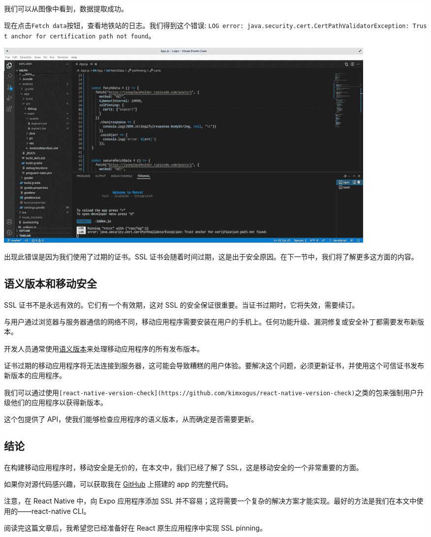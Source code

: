 我们可以从图像中看到，数据提取成功。

现在点击`Fetch data`按钮，查看地铁站的日志。我们得到这个错误:
`LOG error: java.security.cert.CertPathValidatorException: Trust anchor for certification path not found`。

![Log Error In Metro Terminal](img/b09af0b890d410feccc180ad7018462c.png)

出现此错误是因为我们使用了过期的证书。SSL 证书会随着时间过期，这是出于安全原因。在下一节中，我们将了解更多这方面的内容。

## 语义版本和移动安全

SSL 证书不是永远有效的。它们有一个有效期，这对 SSL 的安全保证很重要。当证书过期时，它将失效，需要续订。

与用户通过浏览器与服务器通信的网络不同，移动应用程序需要安装在用户的手机上。任何功能升级、漏洞修复或安全补丁都需要发布新版本。

开发人员通常使用[语义版本](https://semver.org/)来处理移动应用程序的所有发布版本。

证书过期的移动应用程序将无法连接到服务器，这可能会导致糟糕的用户体验。要解决这个问题，必须更新证书，并使用这个可信证书发布新版本的应用程序。

我们可以通过使用`[react-native-version-check](https://github.com/kimxogus/react-native-version-check)`之类的包来强制用户升级他们的应用程序以获得新版本。

这个包提供了 API，使我们能够检查应用程序的语义版本，从而确定是否需要更新。

## 结论

在构建移动应用程序时，移动安全是无价的，在本文中，我们已经了解了 SSL，这是移动安全的一个非常重要的方面。

如果你对源代码感兴趣，可以获取我在 [GitHub](https://github.com/lawrenceagles/react-native-sslpinning) 上搭建的 app 的完整代码。

注意，在 React Native 中，向 Expo 应用程序添加 SSL 并不容易；这将需要一个复杂的解决方案才能实现。最好的方法是我们在本文中使用的——react-native CLI。

阅读完这篇文章后，我希望您已经准备好在 React 原生应用程序中实现 SSL pinning。
